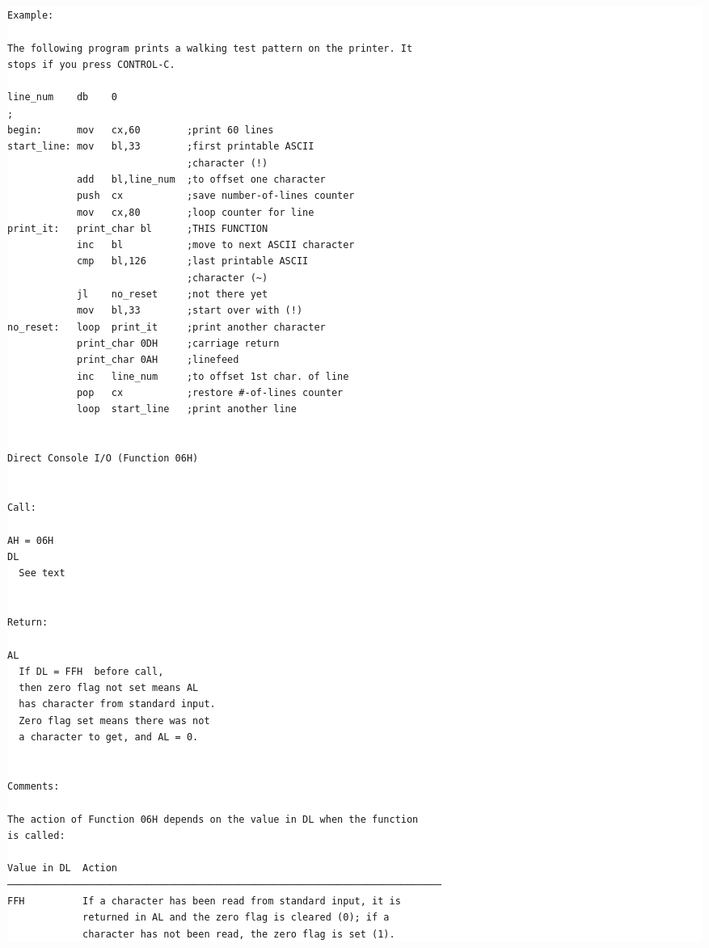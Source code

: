 	
	Example:
	
	The following program prints a walking test pattern on the printer. It
	stops if you press CONTROL-C.
	
	line_num    db    0
	;
	begin:      mov   cx,60        ;print 60 lines
	start_line: mov   bl,33        ;first printable ASCII
	                               ;character (!)
	            add   bl,line_num  ;to offset one character
	            push  cx           ;save number-of-lines counter
	            mov   cx,80        ;loop counter for line
	print_it:   print_char bl      ;THIS FUNCTION
	            inc   bl           ;move to next ASCII character
	            cmp   bl,126       ;last printable ASCII
	                               ;character (~)
	            jl    no_reset     ;not there yet
	            mov   bl,33        ;start over with (!)
	no_reset:   loop  print_it     ;print another character
	            print_char 0DH     ;carriage return
	            print_char 0AH     ;linefeed
	            inc   line_num     ;to offset 1st char. of line
	            pop   cx           ;restore #-of-lines counter
	            loop  start_line   ;print another line
	
	
	Direct Console I/O (Function 06H)
	
	
	Call:
	
	AH = 06H
	DL
	  See text
	
	
	Return:
	
	AL
	  If DL = FFH  before call,
	  then zero flag not set means AL
	  has character from standard input.
	  Zero flag set means there was not
	  a character to get, and AL = 0.
	
	
	Comments:
	
	The action of Function 06H depends on the value in DL when the function
	is called:
	
	Value in DL  Action
	───────────────────────────────────────────────────────────────────────────
	FFH          If a character has been read from standard input, it is
	             returned in AL and the zero flag is cleared (0); if a
	             character has not been read, the zero flag is set (1).
	
